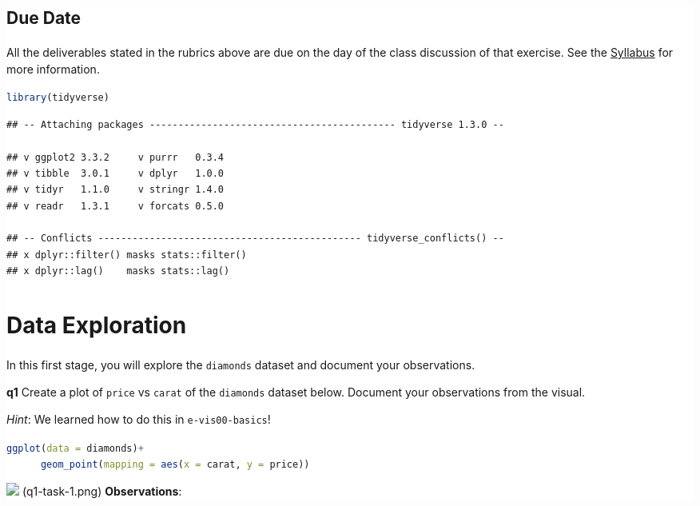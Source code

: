 ## Due Date



All the deliverables stated in the rubrics above are due on the day of
the class discussion of that exercise. See the
[Syllabus](https://docs.google.com/document/d/1jJTh2DH8nVJd2eyMMoyNGroReo0BKcJrz1eONi3rPSc/edit?usp=sharing)
for more information.

``` r
library(tidyverse)
```

    ## -- Attaching packages ------------------------------------------- tidyverse 1.3.0 --

    ## v ggplot2 3.3.2     v purrr   0.3.4
    ## v tibble  3.0.1     v dplyr   1.0.0
    ## v tidyr   1.1.0     v stringr 1.4.0
    ## v readr   1.3.1     v forcats 0.5.0

    ## -- Conflicts ---------------------------------------------- tidyverse_conflicts() --
    ## x dplyr::filter() masks stats::filter()
    ## x dplyr::lag()    masks stats::lag()

# Data Exploration



In this first stage, you will explore the `diamonds` dataset and
document your observations.

**q1** Create a plot of `price` vs `carat` of the `diamonds` dataset
below. Document your observations from the visual.

*Hint*: We learned how to do this in `e-vis00-basics`\!

``` r
ggplot(data = diamonds)+
      geom_point(mapping = aes(x = carat, y = price))
```

![](cc00-diamonds-assignment_files/figure-gfm/q1-task-1.png)
(q1-task-1.png) **Observations**:
